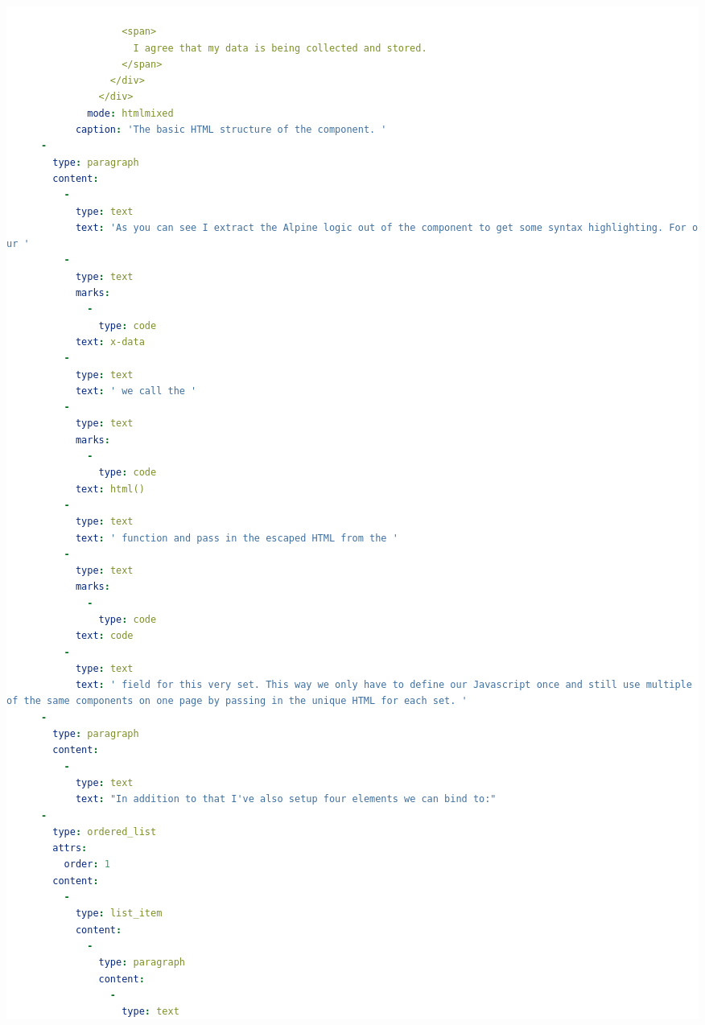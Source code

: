 ```yaml
                    
                    <span>
                      I agree that my data is being collected and stored.
                    </span>
                  </div>
                </div>
              mode: htmlmixed
            caption: 'The basic HTML structure of the component. '
      -
        type: paragraph
        content:
          -
            type: text
            text: 'As you can see I extract the Alpine logic out of the component to get some syntax highlighting. For our '
          -
            type: text
            marks:
              -
                type: code
            text: x-data
          -
            type: text
            text: ' we call the '
          -
            type: text
            marks:
              -
                type: code
            text: html()
          -
            type: text
            text: ' function and pass in the escaped HTML from the '
          -
            type: text
            marks:
              -
                type: code
            text: code
          -
            type: text
            text: ' field for this very set. This way we only have to define our Javascript once and still use multiple of the same components on one page by passing in the unique HTML for each set. '
      -
        type: paragraph
        content:
          -
            type: text
            text: "In addition to that I've also setup four elements we can bind to:"
      -
        type: ordered_list
        attrs:
          order: 1
        content:
          -
            type: list_item
            content:
              -
                type: paragraph
                content:
                  -
                    type: text
```